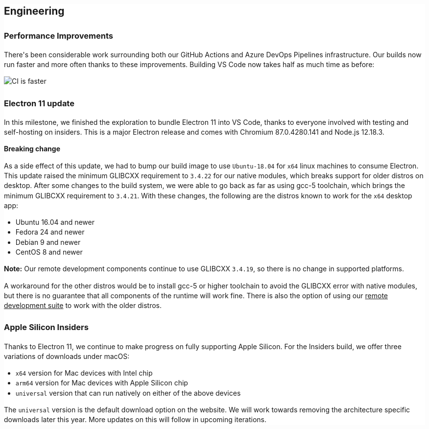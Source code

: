## Engineering

### Performance Improvements

There's been considerable work surrounding both our GitHub Actions and Azure
DevOps Pipelines infrastructure. Our builds now run faster and more often thanks
to these improvements. Building VS Code now takes half as much time as before:

![CI is faster](images/1_53/CI.png)

### Electron 11 update

In this milestone, we finished the exploration to bundle Electron 11 into VS
Code, thanks to everyone involved with testing and self-hosting on insiders.
This is a major Electron release and comes with Chromium 87.0.4280.141 and
Node.js 12.18.3.

**Breaking change**

As a side effect of this update, we had to bump our build image to use
`Ubuntu-18.04` for `x64` linux machines to consume Electron. This update raised
the minimum GLIBCXX requirement to `3.4.22` for our native modules, which breaks
support for older distros on desktop. After some changes to the build system, we
were able to go back as far as using gcc-5 toolchain, which brings the minimum
GLIBCXX requirement to `3.4.21`. With these changes, the following are the
distros known to work for the `x64` desktop app:

-   Ubuntu 16.04 and newer
-   Fedora 24 and newer
-   Debian 9 and newer
-   CentOS 8 and newer

**Note:** Our remote development components continue to use GLIBCXX `3.4.19`, so
there is no change in supported platforms.

A workaround for the other distros would be to install gcc-5 or higher toolchain
to avoid the GLIBCXX error with native modules, but there is no guarantee that
all components of the runtime will work fine. There is also the option of using
our
[remote development suite](https://code.visualstudio.com/docs/remote/remote-overview)
to work with the older distros.

### Apple Silicon Insiders

Thanks to Electron 11, we continue to make progress on fully supporting Apple
Silicon. For the Insiders build, we offer three variations of downloads under
macOS:

-   `x64` version for Mac devices with Intel chip
-   `arm64` version for Mac devices with Apple Silicon chip
-   `universal` version that can run natively on either of the above devices

The `universal` version is the default download option on the website. We will
work towards removing the architecture specific downloads later this year. More
updates on this will follow in upcoming iterations.
